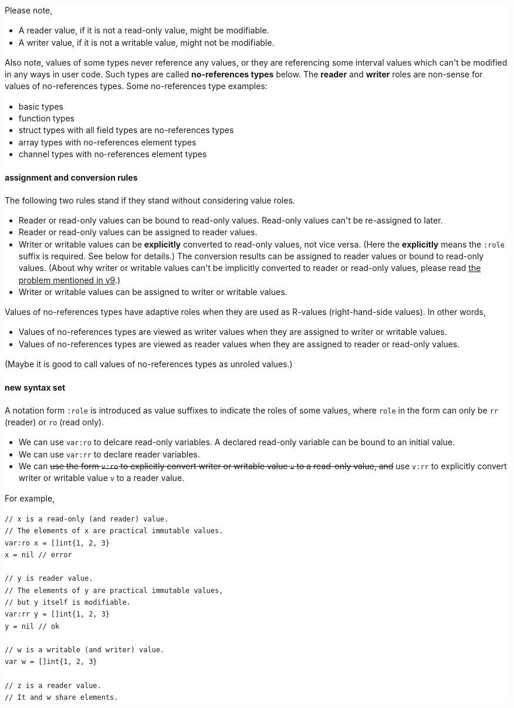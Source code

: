 Please note,
* A reader value, if it is not a read-only value, might be modifiable.
* A writer value, if it is not a writable value, might not be modifiable.

Also note, values of some types never reference any values,
or they are referencing some interval values which can't be modified in any ways in user code.
Such types are called **no-references types** below.
The **reader** and **writer** roles are non-sense for values of no-references types.
Some no-references type examples:
* basic types
* function types
* struct types with all field types are no-references types
* array types with no-references element types
* channel types with no-references element types

#### assignment and conversion rules

The following two rules stand if they stand without considering value roles.
* Reader or read-only values can be bound to read-only values. Read-only values can't be re-assigned to later.
* Reader or read-only values can be assigned to reader values.
* Writer or writable values can be **explicitly** converted to read-only values, not vice versa. (Here the **explicitly** means the `:role` suffix is required. See below for details.)
  The conversion results can be assigned to reader values or bound to read-only values.
  (About why writer or writable values can't be implicitly
  converted to reader or read-only values, please read
  [the problem mentioned in v9](README-v9.0.md#the-problem-when-reader-parameters-in-a-library-package-changed-to-writers).)
* Writer or writable values can be assigned to writer or writable values.

Values of no-references types have adaptive roles when they are used as R-values (right-hand-side values). In other words,
* Values of no-references types are viewed as writer values when they are assigned to writer or writable values.
* Values of no-references types are viewed as reader values when they are assigned to reader or read-only values.

(Maybe it is good to call values of no-references types as unroled values.)

#### new syntax set

A notation form `:role` is introduced as value suffixes to indicate the roles of some values, where `role` in the form can only be `rr` (reader) or `ro` (read only).
* We can use `var:ro` to delcare read-only variables.
  A declared read-only variable can be bound to an initial value.
* We can use `var:rr` to declare reader variables.
* We can ~~use the form `v:ro` to explicitly convert writer or writable value `v` to a read-only value, and~~ use `v:rr` to explicitly convert writer or writable value `v` to a reader value.

For example,
```
// x is a read-only (and reader) value.
// The elements of x are practical immutable values.
var:ro x = []int{1, 2, 3}
x = nil // error

// y is reader value.
// The elements of y are practical immutable values,
// but y itself is modifiable.
var:rr y = []int{1, 2, 3}
y = nil // ok

// w is a writable (and writer) value.
var w = []int{1, 2, 3}

// z is a reader value.
// It and w share elements.
```